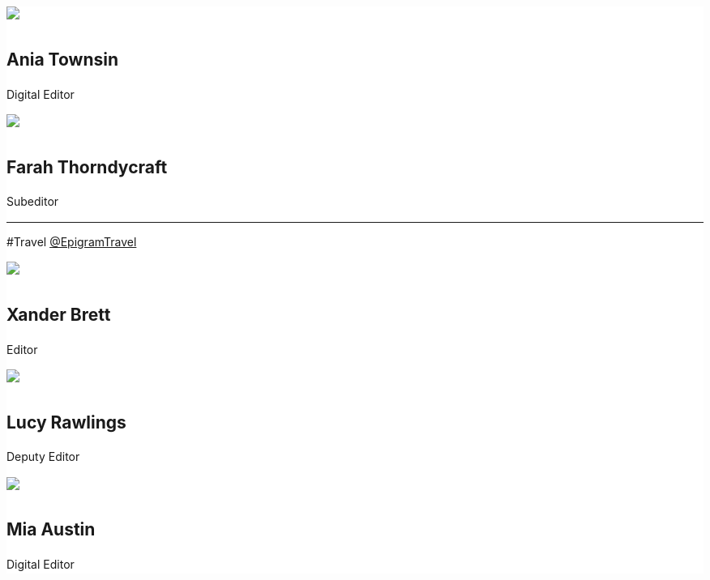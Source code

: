   <div class="column2">
    <div class="card">
      <img class="card-img" src="https://epigram.org.uk/content/images/2020/06/Morgan-Collins.JPG" style="width:100%">
      <div class="container2">
        <h2>Ania Townsin</h2>
        <p class="title">Digital Editor</p> 
      </div>
    </div>
  </div>

  <div class="column2">
    <div class="card">
      <img class="card-img" src="https://epigram.org.uk/content/images/2020/06/Olivia-Andrews.JPG" style="width:100%">
      <div class="container2">
        <h2>Farah Thorndycraft</h2>
        <p class="title">Subeditor</p>
      </div>
    </div>
  </div>

</div>

---

#Travel
[@EpigramTravel](https://twitter.com/EpigramTravel)

<div class= "row">
  <div class="column2">
    <div class="card">
      <img class="card-img" src="https://epigram.org.uk/content/images/2020/06/Daisy-Game.JPG" style="width:100%">
      <div class="container2">
        <h2>Xander Brett</h2>
        <p class="title">Editor</p>
      </div>
    </div>
  </div>

  <div class="column2">
    <div class="card">
      <img class="card-img" src="https://epigram.org.uk/content/images/2020/06/Rebecca-Pardon.JPG" style="width:100%">
      <div class="container2">
        <h2>Lucy Rawlings</h2>
        <p class="title">Deputy Editor</p>
      </div>
    </div>
  </div>

  <div class="column2">
    <div class="card">
      <img class="card-img" src="https://epigram.org.uk/content/images/2020/06/Mia-Musa-Green.JPG" style="width:100%">
      <div class="container2">
        <h2>Mia Austin</h2>
        <p class="title">Digital Editor</p> 
      </div>
    </div>
  </div>
